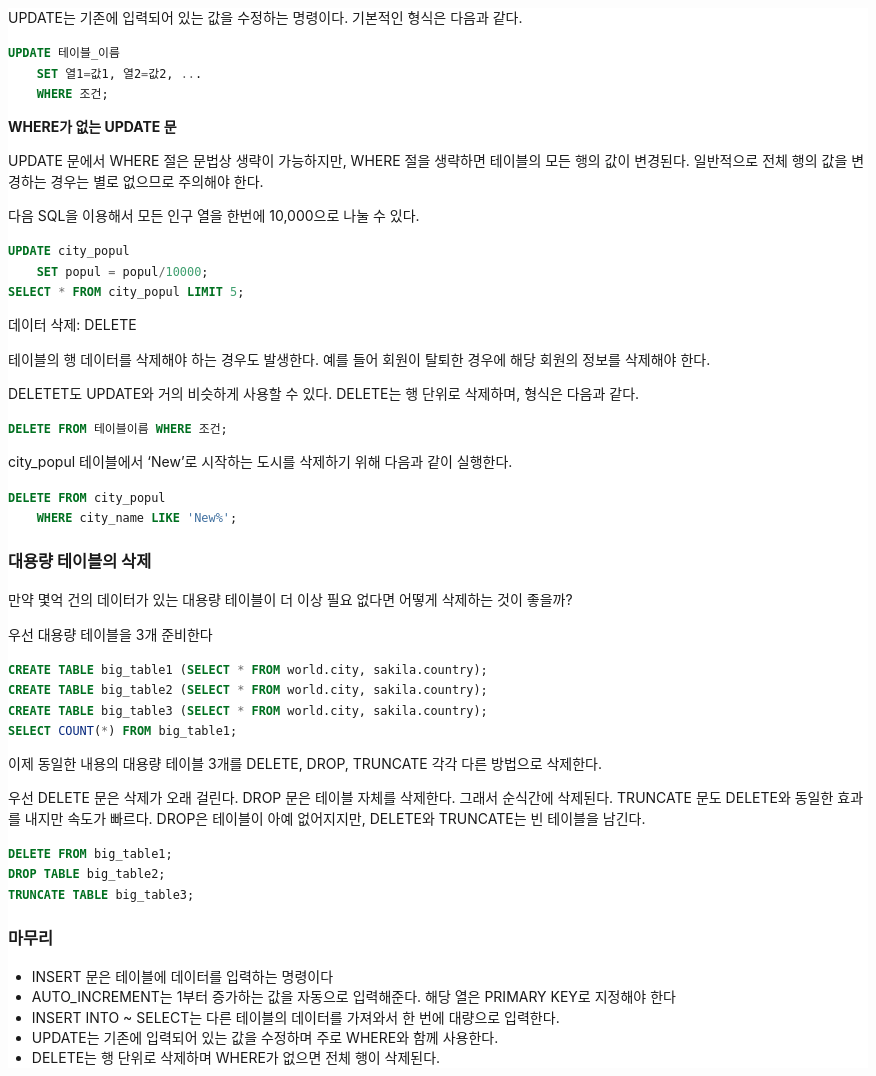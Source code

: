 UPDATE는 기존에 입력되어 있는 값을 수정하는 명령이다. 기본적인 형식은 다음과 같다.

```sql
UPDATE 테이블_이름
	SET 열1=값1, 열2=값2, ...
	WHERE 조건;
```

**WHERE가 없는 UPDATE 문**

UPDATE 문에서 WHERE 절은 문법상 생략이 가능하지만, WHERE 절을 생략하면 테이블의 모든 행의 값이 변경된다. 일반적으로 전체 행의 값을 변경하는 경우는 별로 없으므로 주의해야 한다.

다음 SQL을 이용해서 모든 인구 열을 한번에 10,000으로 나눌 수 있다.

```sql
UPDATE city_popul
	SET popul = popul/10000;
SELECT * FROM city_popul LIMIT 5;
```

데이터 삭제: DELETE

테이블의 행 데이터를 삭제해야 하는 경우도 발생한다. 예를 들어 회원이 탈퇴한 경우에 해당 회원의 정보를 삭제해야 한다.

DELETET도 UPDATE와 거의 비슷하게 사용할 수 있다. DELETE는 행 단위로 삭제하며, 형식은 다음과 같다.

```sql
DELETE FROM 테이블이름 WHERE 조건;
```

city_popul 테이블에서 ‘New’로 시작하는 도시를 삭제하기 위해 다음과 같이 실행한다.

```sql
DELETE FROM city_popul
	WHERE city_name LIKE 'New%';
```

### 대용량 테이블의 삭제

만약 몇억 건의 데이터가 있는 대용량 테이블이 더 이상 필요 없다면 어떻게 삭제하는 것이 좋을까?

우선 대용량 테이블을 3개 준비한다

```sql
CREATE TABLE big_table1 (SELECT * FROM world.city, sakila.country);
CREATE TABLE big_table2 (SELECT * FROM world.city, sakila.country);
CREATE TABLE big_table3 (SELECT * FROM world.city, sakila.country);
SELECT COUNT(*) FROM big_table1;
```

이제 동일한 내용의 대용량 테이블 3개를 DELETE, DROP, TRUNCATE 각각 다른 방법으로 삭제한다.

우선 DELETE 문은 삭제가 오래 걸린다. DROP 문은 테이블 자체를 삭제한다. 그래서 순식간에 삭제된다. TRUNCATE 문도 DELETE와 동일한 효과를 내지만 속도가 빠르다. DROP은 테이블이 아예 없어지지만, DELETE와 TRUNCATE는 빈 테이블을 남긴다.

```sql
DELETE FROM big_table1;
DROP TABLE big_table2;
TRUNCATE TABLE big_table3;
```

### 마무리

- INSERT 문은 테이블에 데이터를 입력하는 명령이다
- AUTO_INCREMENT는 1부터 증가하는 값을 자동으로 입력해준다. 해당 열은 PRIMARY KEY로 지정해야 한다
- INSERT INTO ~ SELECT는 다른 테이블의 데이터를 가져와서 한 번에 대량으로 입력한다.
- UPDATE는 기존에 입력되어 있는 값을 수정하며 주로 WHERE와 함께 사용한다.
- DELETE는 행 단위로 삭제하며 WHERE가 없으면 전체 행이 삭제된다.